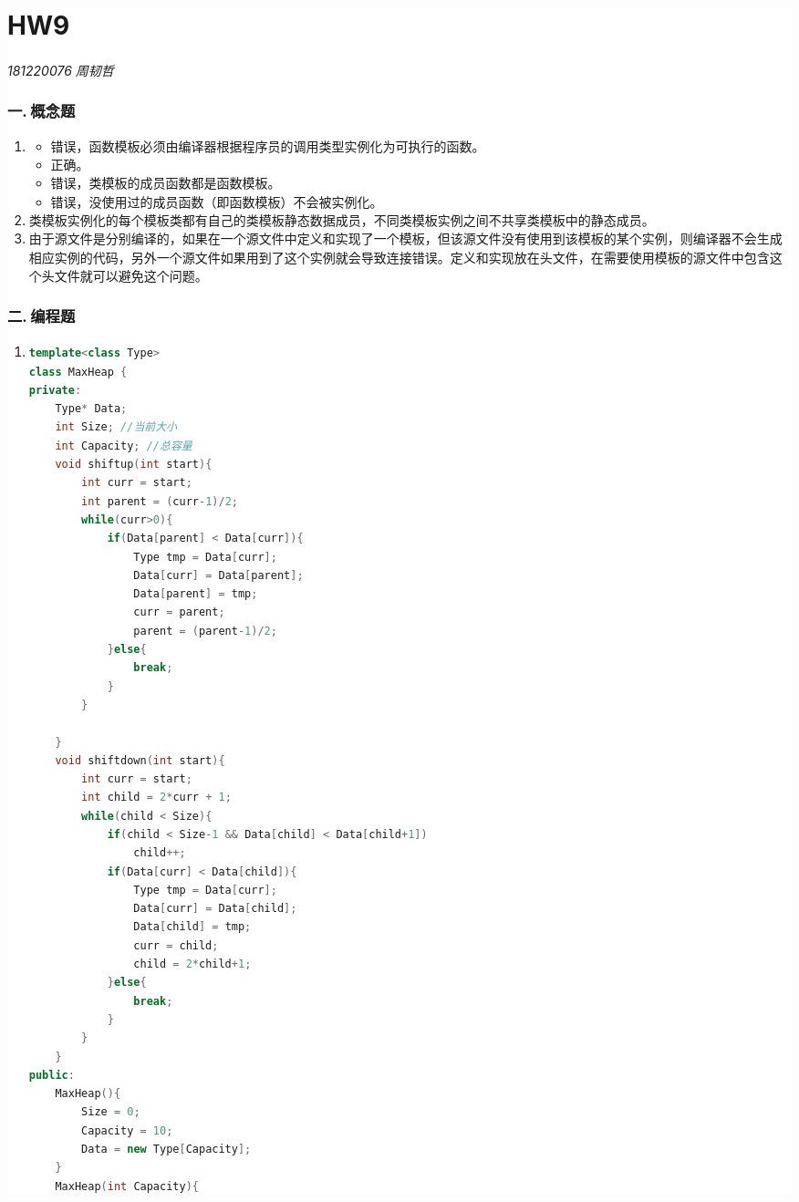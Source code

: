 # HW9

*181220076 周韧哲*

### 一. 概念题

1. + 错误，函数模板必须由编译器根据程序员的调用类型实例化为可执行的函数。
   + 正确。
   + 错误，类模板的成员函数都是函数模板。
   + 错误，没使用过的成员函数（即函数模板）不会被实例化。
2. 类模板实例化的每个模板类都有自己的类模板静态数据成员，不同类模板实例之间不共享类模板中的静态成员。
3. 由于源文件是分别编译的，如果在一个源文件中定义和实现了一个模板，但该源文件没有使用到该模板的某个实例，则编译器不会生成相应实例的代码，另外一个源文件如果用到了这个实例就会导致连接错误。定义和实现放在头文件，在需要使用模板的源文件中包含这个头文件就可以避免这个问题。

### 二. 编程题

1. ```c++
   template<class Type>
   class MaxHeap {
   private:
       Type* Data;
       int Size; //当前大小
       int Capacity; //总容量
       void shiftup(int start){
           int curr = start;
           int parent = (curr-1)/2;
           while(curr>0){
               if(Data[parent] < Data[curr]){
                   Type tmp = Data[curr];
                   Data[curr] = Data[parent];
                   Data[parent] = tmp;
                   curr = parent;
                   parent = (parent-1)/2;
               }else{
                   break;
               }
           }
   
       }
       void shiftdown(int start){
           int curr = start;
           int child = 2*curr + 1;
           while(child < Size){ 
               if(child < Size-1 && Data[child] < Data[child+1])
                   child++;
               if(Data[curr] < Data[child]){
                   Type tmp = Data[curr];
                   Data[curr] = Data[child];
                   Data[child] = tmp;
                   curr = child;
                   child = 2*child+1;
               }else{
                   break;
               }
           }
       }
   public:
       MaxHeap(){
           Size = 0;
           Capacity = 10;
           Data = new Type[Capacity];
       }
       MaxHeap(int Capacity){
